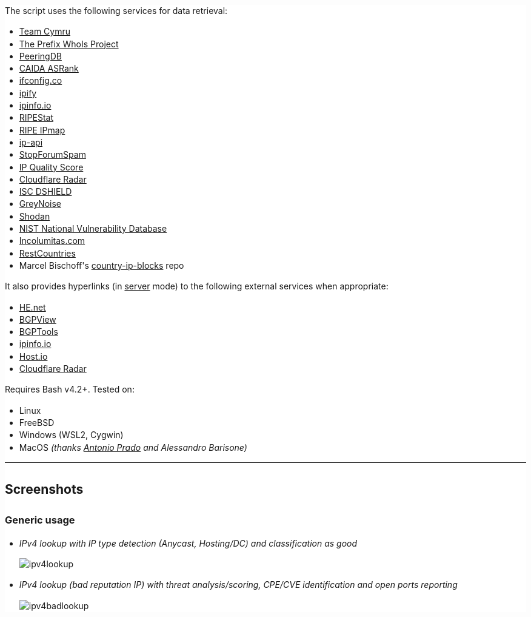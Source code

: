 The script uses the following services for data retrieval:

* [Team Cymru](https://team-cymru.com/community-services/ip-asn-mapping/)
* [The Prefix WhoIs Project](https://pwhois.org/)
* [PeeringDB](https://www.peeringdb.com/)
* [CAIDA ASRank](https://asrank.caida.org/)
* [ifconfig.co](https://ifconfig.co/)
* [ipify](https://www.ipify.org/)
* [ipinfo.io](https://ipinfo.io)
* [RIPEStat](https://stat.ripe.net/)
* [RIPE IPmap](https://ipmap.ripe.net/)
* [ip-api](https://ip-api.com/)
* [StopForumSpam](https://www.stopforumspam.com/)
* [IP Quality Score](https://www.ipqualityscore.com)
* [Cloudflare Radar](https://radar.cloudflare.com/)
* [ISC DSHIELD](https://isc.sans.edu/)
* [GreyNoise](https://greynoise.io)
* [Shodan](https://www.shodan.io/)
* [NIST National Vulnerability Database](https://nvd.nist.gov/)
* [Incolumitas.com](https://incolumitas.com/pages/Datacenter-IP-API/)
* [RestCountries](https://restcountries.com/)
* Marcel Bischoff's [country-ip-blocks](https://github.com/herrbischoff/country-ip-blocks) repo

It also provides hyperlinks (in [server](#running-lookups-from-the-browser) mode) to the following external services when appropriate:

* [HE.net](https://bgp.he.net)
* [BGPView](https://bgpview.io)
* [BGPTools](https://bgp.tools)
* [ipinfo.io](https://ipinfo.io)
* [Host.io](https://host.io)
* [Cloudflare Radar](https://radar.cloudflare.com/)

Requires Bash v4.2+. Tested on:

* Linux
* FreeBSD
* Windows (WSL2, Cygwin)
* MacOS *(thanks [Antonio Prado](https://github.com/Antonio-Prado) and Alessandro Barisone)*

- - -

## Screenshots

### Generic usage

* *IPv4 lookup with IP type detection (Anycast, Hosting/DC) and classification as good*

  ![ipv4lookup](https://github.com/nitefood/asn/assets/24555810/81def31a-e080-4b01-9aa2-25b979062963)

* *IPv4 lookup (bad reputation IP) with threat analysis/scoring, CPE/CVE identification and open ports reporting*

  ![ipv4badlookup](https://github.com/nitefood/asn/assets/24555810/302dc69f-7026-4f41-afe6-e24c4d0a514a)
